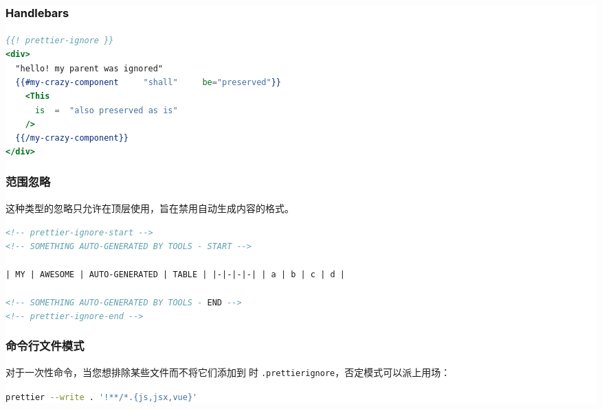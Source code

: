 ### Handlebars

```handlebars
{{! prettier-ignore }}
<div>
  "hello! my parent was ignored"
  {{#my-crazy-component     "shall"     be="preserved"}}
    <This
      is  =  "also preserved as is"
    />
  {{/my-crazy-component}}
</div>
```

### 范围忽略

这种类型的忽略只允许在顶层使用，旨在禁用自动生成内容的格式。

```html
<!-- prettier-ignore-start -->
<!-- SOMETHING AUTO-GENERATED BY TOOLS - START -->

| MY | AWESOME | AUTO-GENERATED | TABLE | |-|-|-|-| | a | b | c | d |

<!-- SOMETHING AUTO-GENERATED BY TOOLS - END -->
<!-- prettier-ignore-end -->
```

### 命令行文件模式

对于一次性命令，当您想排除某些文件而不将它们添加到 时 `.prettierignore`，否定模式可以派上用场：

```bash
prettier --write . '!**/*.{js,jsx,vue}'
```
